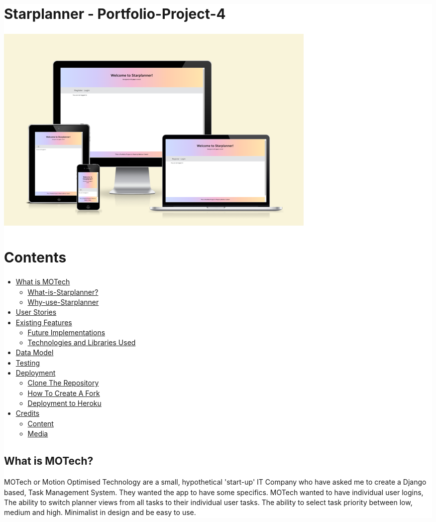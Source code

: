 # Starplanner - Portfolio-Project-4

![am-i-responsive](starplanner/static/starplanner/images/Picture81.png)

# Contents

* [What is MOTech](#what-is-MOTech)
    * [What-is-Starplanner?](#what-is-Starplanner)
    * [Why-use-Starplanner](#Why-use-Starplanner)
* [User Stories](#user-stories)
* [Existing Features](#existing-features)
    * [Future Implementations](#future-implementations)
    * [Technologies and Libraries Used](#technologies-languages-and-libraries-used-in-starplanner)
* [Data Model](#data-models)
* [Testing](#testing)
* [Deployment](#deployment-instructions)
    * [Clone The Repository](#github-clone)
    * [How To Create A Fork](#github-fork)
    * [Deployment to Heroku](#heroku-deployment)
* [Credits](#credits)
    * [Content](#credits)
    * [Media](#credits)

## What is MOTech?
MOTech or Motion Optimised Technology are a small, hypothetical 'start-up' IT Company who have asked me to create a Django based, Task Management System. They wanted the app to have some specifics. MOTech wanted to have individual user logins, The ability to switch planner views from all tasks to their individual user tasks. The ability to select task priority between low, medium and high. Minimalist in design and be easy to use.
